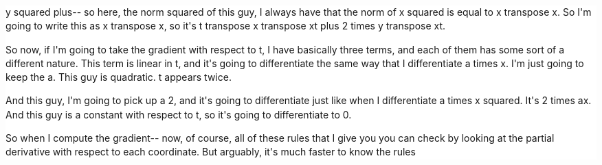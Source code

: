   <span m="343450">y</span> <span m="343780">squared</span> <span m="346480">plus--</span>
  <span m="347710">so</span> <span m="347890">here,</span> <span m="348430">the</span>
  <span m="348640">norm</span> <span m="348990">squared</span> <span m="349240">of</span>
  <span m="349390">this</span> <span m="349570">guy,</span> <span m="350600">I</span>
  <span m="350620">always</span> <span m="350920">have</span> <span m="351110">that</span>
  <span m="351270">the</span> <span m="351400">norm</span> <span m="351655">of</span>
  <span m="351910">x</span> <span m="352120">squared</span> <span m="353140">is</span>
  <span m="353320">equal</span> <span m="353620">to</span> <span m="353830">x</span>
  <span m="354100">transpose</span> <span m="354600">x.</span> <span m="356650">So</span>
  <span m="356770">I'm</span> <span m="356890">going</span> <span m="357040">to</span>
  <span m="357100">write</span> <span m="357340">this</span> <span m="357580">as</span>
  <span m="357790">x</span> <span m="358110">transpose</span> <span m="358480">x,</span>
  <span m="358740">so</span> <span m="358870">it's</span> <span m="359090">t</span>
  <span m="359320">transpose</span> <span m="361390">x</span> <span m="361630">transpose</span>
  <span m="362710">xt</span> <span m="364540">plus</span> <span m="364930">2</span>
  <span m="365170">times</span> <span m="365800">y</span> <span m="366670">transpose</span>
  <span m="368020">xt.</span></p><p><span m="370540">So</span> <span m="370900">now,</span>
  <span m="371260">if</span> <span m="371410">I'm</span> <span m="371530">going</span>
  <span m="371670">to</span> <span m="371740">take</span> <span m="372010">the</span>
  <span m="372100">gradient</span> <span m="372550">with</span> <span m="372730">respect</span>
  <span m="373150">to</span> <span m="373270">t,</span> <span m="373735">I have</span>
  <span m="374200">basically</span> <span m="374710">three</span> <span m="375070">terms,</span>
  <span m="375580">and</span> <span m="375760">each</span> <span m="375940">of</span>
  <span m="376060">them</span> <span m="376210">has</span> <span m="376390">some</span>
  <span m="376600">sort</span> <span m="376750">of</span> <span m="376840">a</span>
  <span m="376900">different</span> <span m="377230">nature.</span> <span m="378280">This</span>
  <span m="378490">term</span> <span m="378910">is</span> <span m="379150">linear</span>
  <span m="379630">in</span> <span m="379750">t,</span> <span m="381370">and</span>
  <span m="381490">it's</span> <span m="381610">going</span> <span m="381760">to</span>
  <span m="381820">differentiate</span> <span m="382540">the</span> <span m="382660">same</span>
  <span m="382990">way</span> <span m="383170">that</span> <span m="383320">I</span>
  <span m="383380">differentiate</span> <span m="383760">a</span> <span m="384140">times</span>
  <span m="384460">x.</span> <span m="385720">I'm</span> <span m="385840">just</span>
  <span m="386020">going</span> <span m="386140">to</span> <span m="386530">keep</span>
  <span m="386830">the</span> <span m="387040">a.</span> <span m="388210">This guy</span>
  <span m="388600">is</span> <span m="388720">quadratic.</span> <span m="389710">t</span>
  <span m="390280">appears</span> <span m="390910">twice.</span></p><p><span m="392170">And</span>
  <span m="392320">this</span> <span m="392500">guy,</span> <span m="392890">I'm</span>
  <span m="393010">going</span> <span m="393130">to</span> <span m="393190">pick</span>
  <span m="393400">up</span> <span m="393500">a</span> <span m="393600">2,</span>
  <span m="394140">and</span> <span m="394270">it's</span> <span m="394390">going</span>
  <span m="394540">to</span> <span m="394600">differentiate</span> <span m="395980">just</span>
  <span m="396220">like</span> <span m="396550">when</span> <span m="396730">I</span>
  <span m="396820">differentiate</span> <span m="397510">a</span> <span m="397720">times
  x</span> <span m="398140">squared.</span> <span m="398840">It's</span> <span m="399160">2</span>
  <span m="399370">times</span> <span m="399730">ax.</span> <span m="401200">And</span>
  <span m="401350">this</span> <span m="401530">guy</span> <span m="401710">is</span>
  <span m="401860">a</span> <span m="401950">constant</span> <span m="402430">with</span>
  <span m="402610">respect</span> <span m="402940">to</span> <span m="403060">t,</span>
  <span m="403330">so</span> <span m="403480">it's</span> <span m="403600">going</span>
  <span m="403780">to</span> <span m="403840">differentiate</span> <span m="404530">to</span>
  <span m="405970">0.</span></p><p><span m="407380">So</span> <span m="407740">when</span>
  <span m="407920">I</span> <span m="407980">compute</span> <span m="408340">the</span>
  <span m="408460">gradient--</span> <span m="413760">now,</span> <span m="413860">of</span>
  <span m="413950">course,</span> <span m="414650">all of</span> <span m="414910">these</span>
  <span m="415150">rules</span> <span m="415390">that</span> <span m="415510">I</span>
  <span m="415600">give</span> <span m="415780">you you</span> <span m="415930">can</span>
  <span m="416110">check</span> <span m="416530">by</span> <span m="416680">looking</span>
  <span m="417010">at</span> <span m="417070">the</span> <span m="417190">partial</span>
  <span m="417520">derivative</span> <span m="418300">with</span> <span m="418480">respect</span>
  <span m="418810">to</span> <span m="418930">each</span> <span m="419080">coordinate.</span>
  <span m="419950">But</span> <span m="420130">arguably,</span> <span m="420670">it's</span>
  <span m="420790">much</span> <span m="421000">faster</span> <span m="421780">to</span>
  <span m="421930">know</span> <span m="422800">the</span> <span m="422920">rules</span>